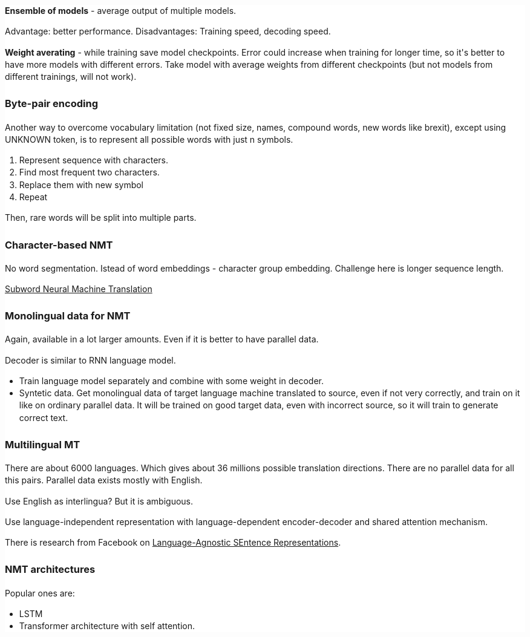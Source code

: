 **Ensemble of models** - average output of multiple models.

Advantage: better performance.
Disadvantages: Training speed, decoding speed.

**Weight averating** - while training save model checkpoints. Error could increase when training for longer time, so it's better to have more models with different errors. Take model with average weights from different checkpoints (but not models from different trainings, will not work).


### Byte-pair encoding
Another way to overcome vocabulary limitation (not fixed size, names, compound words, new words like brexit), except using UNKNOWN token, is to represent all possible words with just n symbols.

1. Represent sequence with characters.
2. Find most frequent two characters.
3. Replace them with new symbol
4. Repeat

Then, rare words will be split into multiple parts.

### Character-based NMT
No word segmentation. Istead of word embeddings - character group embedding. Challenge here is longer sequence length.

[Subword Neural Machine Translation](https://github.com/rsennrich/subword-nmt)


### Monolingual data for NMT
Again, available in a lot larger amounts. Even if it is better to have parallel data.

Decoder is similar to RNN language model.

- Train language model separately and combine with some weight in decoder.
- Syntetic data. Get monolingual data of target language machine translated to source, even if not very correctly, and train on it like on ordinary parallel data. It will be trained on good target data, even with incorrect source, so it will train to generate correct text.


### Multilingual MT
There are about 6000 languages. Which gives about 36 millions possible translation directions. There are no parallel data for all this pairs. Parallel data exists mostly with English.

Use English as interlingua? But it is ambiguous.

Use language-independent representation with language-dependent encoder-decoder and shared attention mechanism.

There is research from Facebook on [Language-Agnostic SEntence Representations](https://github.com/facebookresearch/LASER).


### NMT architectures
Popular ones are:

- LSTM
- Transformer architecture with self attention.


